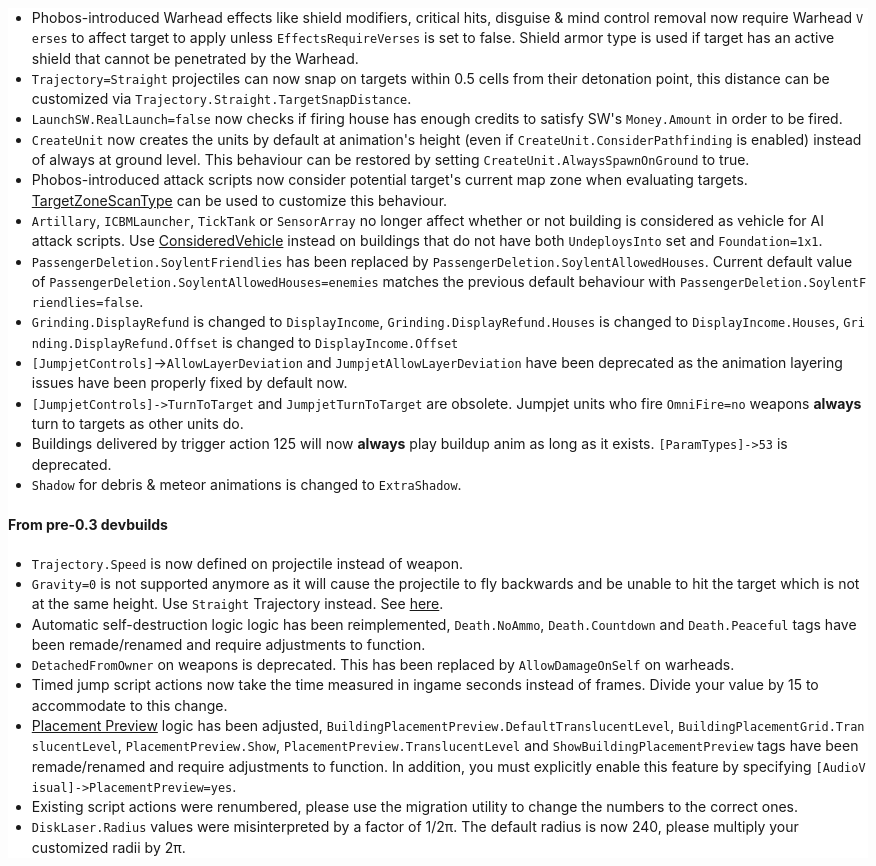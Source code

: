 - Phobos-introduced Warhead effects like shield modifiers, critical hits, disguise & mind control removal now require Warhead `Verses` to affect target to apply unless `EffectsRequireVerses` is set to false. Shield armor type is used if target has an active shield that cannot be penetrated by the Warhead.
- `Trajectory=Straight` projectiles can now snap on targets within 0.5 cells from their detonation point, this distance can be customized via `Trajectory.Straight.TargetSnapDistance`.
- `LaunchSW.RealLaunch=false` now checks if firing house has enough credits to satisfy SW's `Money.Amount` in order to be fired.
- `CreateUnit` now creates the units by default at animation's height (even if `CreateUnit.ConsiderPathfinding` is enabled) instead of always at ground level. This behaviour can be restored by setting `CreateUnit.AlwaysSpawnOnGround` to true.
- Phobos-introduced attack scripts now consider potential target's current map zone when evaluating targets. [TargetZoneScanType](Fixed-or-Improved-Logics.md#customizable-target-evaluation-map-zone-check-behaviour) can be used to customize this behaviour.
- `Artillary`, `ICBMLauncher`, `TickTank` or `SensorArray` no longer affect whether or not building is considered as vehicle for AI attack scripts. Use [ConsideredVehicle](Fixed-or-Improved-Logics.md#buildings-considered-as-vehicles) instead on buildings that do not have both `UndeploysInto` set and `Foundation=1x1`.
- `PassengerDeletion.SoylentFriendlies` has been replaced by `PassengerDeletion.SoylentAllowedHouses`. Current default value of `PassengerDeletion.SoylentAllowedHouses=enemies` matches the previous default behaviour with `PassengerDeletion.SoylentFriendlies=false`.
- `Grinding.DisplayRefund` is changed to `DisplayIncome`, `Grinding.DisplayRefund.Houses` is changed to `DisplayIncome.Houses`, `Grinding.DisplayRefund.Offset` is changed to `DisplayIncome.Offset`
- `[JumpjetControls]`->`AllowLayerDeviation` and `JumpjetAllowLayerDeviation` have been deprecated as the animation layering issues have been properly fixed by default now.
- `[JumpjetControls]->TurnToTarget` and `JumpjetTurnToTarget` are obsolete. Jumpjet units who fire `OmniFire=no` weapons **always** turn to targets as other units do.
- Buildings delivered by trigger action 125 will now **always** play buildup anim as long as it exists. `[ParamTypes]->53` is deprecated.
- `Shadow` for debris & meteor animations is changed to `ExtraShadow`.

#### From pre-0.3 devbuilds

- `Trajectory.Speed` is now defined on projectile instead of weapon.
- `Gravity=0` is not supported anymore as it will cause the projectile to fly backwards and be unable to hit the target which is not at the same height. Use `Straight` Trajectory instead. See [here](New-or-Enhanced-Logics.md#projectile-trajectories).
- Automatic self-destruction logic logic has been reimplemented, `Death.NoAmmo`, `Death.Countdown` and `Death.Peaceful` tags have been remade/renamed and require adjustments to function.
- `DetachedFromOwner` on weapons is deprecated. This has been replaced by `AllowDamageOnSelf` on warheads.
- Timed jump script actions now take the time measured in ingame seconds instead of frames. Divide your value by 15 to accommodate to this change.
- [Placement Preview](User-Interface.md#placement-preview) logic has been adjusted, `BuildingPlacementPreview.DefaultTranslucentLevel`, `BuildingPlacementGrid.TranslucentLevel`, `PlacementPreview.Show`, `PlacementPreview.TranslucentLevel` and `ShowBuildingPlacementPreview` tags have been remade/renamed and require adjustments to function. In addition, you must explicitly enable this feature by specifying `[AudioVisual]->PlacementPreview=yes`.
- Existing script actions were renumbered, please use the migration utility to change the numbers to the correct ones.
- `DiskLaser.Radius` values were misinterpreted by a factor of 1/2π. The default radius is now 240, please multiply your customized radii by 2π.
